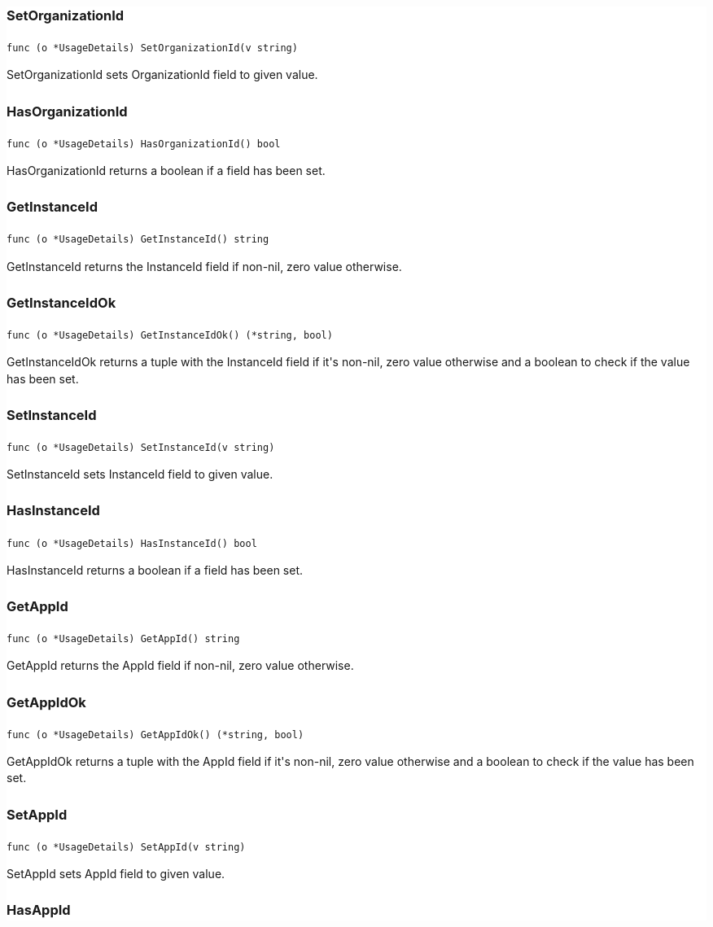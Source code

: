 ### SetOrganizationId

`func (o *UsageDetails) SetOrganizationId(v string)`

SetOrganizationId sets OrganizationId field to given value.

### HasOrganizationId

`func (o *UsageDetails) HasOrganizationId() bool`

HasOrganizationId returns a boolean if a field has been set.

### GetInstanceId

`func (o *UsageDetails) GetInstanceId() string`

GetInstanceId returns the InstanceId field if non-nil, zero value otherwise.

### GetInstanceIdOk

`func (o *UsageDetails) GetInstanceIdOk() (*string, bool)`

GetInstanceIdOk returns a tuple with the InstanceId field if it's non-nil, zero value otherwise
and a boolean to check if the value has been set.

### SetInstanceId

`func (o *UsageDetails) SetInstanceId(v string)`

SetInstanceId sets InstanceId field to given value.

### HasInstanceId

`func (o *UsageDetails) HasInstanceId() bool`

HasInstanceId returns a boolean if a field has been set.

### GetAppId

`func (o *UsageDetails) GetAppId() string`

GetAppId returns the AppId field if non-nil, zero value otherwise.

### GetAppIdOk

`func (o *UsageDetails) GetAppIdOk() (*string, bool)`

GetAppIdOk returns a tuple with the AppId field if it's non-nil, zero value otherwise
and a boolean to check if the value has been set.

### SetAppId

`func (o *UsageDetails) SetAppId(v string)`

SetAppId sets AppId field to given value.

### HasAppId
